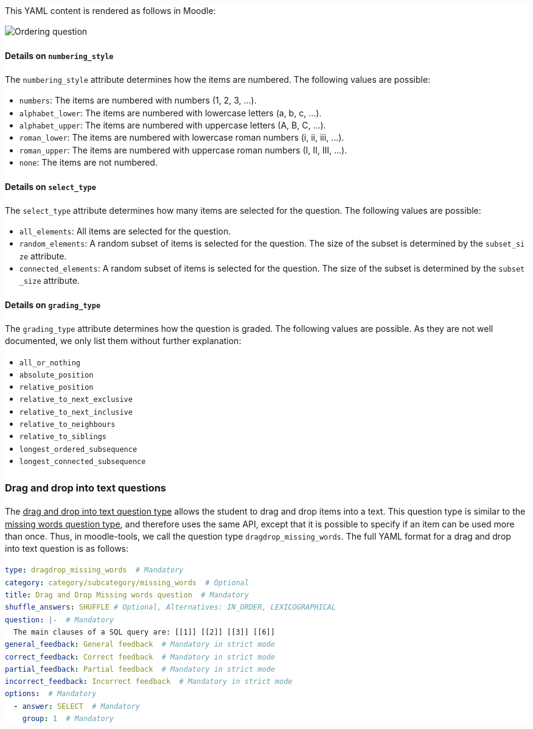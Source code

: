 This YAML content is rendered as follows in Moodle:

![Ordering question](assets/ordering.png)

#### Details on `numbering_style`

The `numbering_style` attribute determines how the items are numbered.
The following values are possible:

- `numbers`: The items are numbered with numbers (1, 2, 3, ...).
- `alphabet_lower`: The items are numbered with lowercase letters (a, b, c, ...).
- `alphabet_upper`: The items are numbered with uppercase letters (A, B, C, ...).
- `roman_lower`: The items are numbered with lowercase roman numbers (i, ii, iii, ...).
- `roman_upper`: The items are numbered with uppercase roman numbers (I, II, III, ...).
- `none`: The items are not numbered.

#### Details on `select_type`

The `select_type` attribute determines how many items are selected for the question.
The following values are possible:

- `all_elements`: All items are selected for the question.
- `random_elements`: A random subset of items is selected for the question. The size of the subset is determined by the `subset_size` attribute.
- `connected_elements`: A random subset of items is selected for the question. The size of the subset is determined by the `subset_size` attribute.

#### Details on `grading_type`

The `grading_type` attribute determines how the question is graded.
The following values are possible. As they are not well documented, we only list them without further explanation:

- `all_or_nothing`
- `absolute_position`
- `relative_position`
- `relative_to_next_exclusive`
- `relative_to_next_inclusive`
- `relative_to_neighbours`
- `relative_to_siblings`
- `longest_ordered_subsequence`
- `longest_connected_subsequence`

### Drag and drop into text questions

The [drag and drop into text question type](https://docs.moodle.org/en/Drag_and_drop_into_text_question_type) allows the student to drag and drop items into a text.
This question type is similar to the [missing words question type](#missing-words-questions), and therefore uses the same API, except that it is possible to specify if an item can be used more than once.
Thus, in moodle-tools, we call the question type `dragdrop_missing_words`.
The full YAML format for a drag and drop into text question is as follows:

```yaml
type: dragdrop_missing_words  # Mandatory
category: category/subcategory/missing_words  # Optional
title: Drag and Drop Missing words question  # Mandatory
shuffle_answers: SHUFFLE # Optional, Alternatives: IN_ORDER, LEXICOGRAPHICAL
question: |-  # Mandatory
  The main clauses of a SQL query are: [[1]] [[2]] [[3]] [[6]]
general_feedback: General feedback  # Mandatory in strict mode
correct_feedback: Correct feedback  # Mandatory in strict mode
partial_feedback: Partial feedback  # Mandatory in strict mode
incorrect_feedback: Incorrect feedback  # Mandatory in strict mode
options:  # Mandatory
  - answer: SELECT  # Mandatory
    group: 1  # Mandatory
```